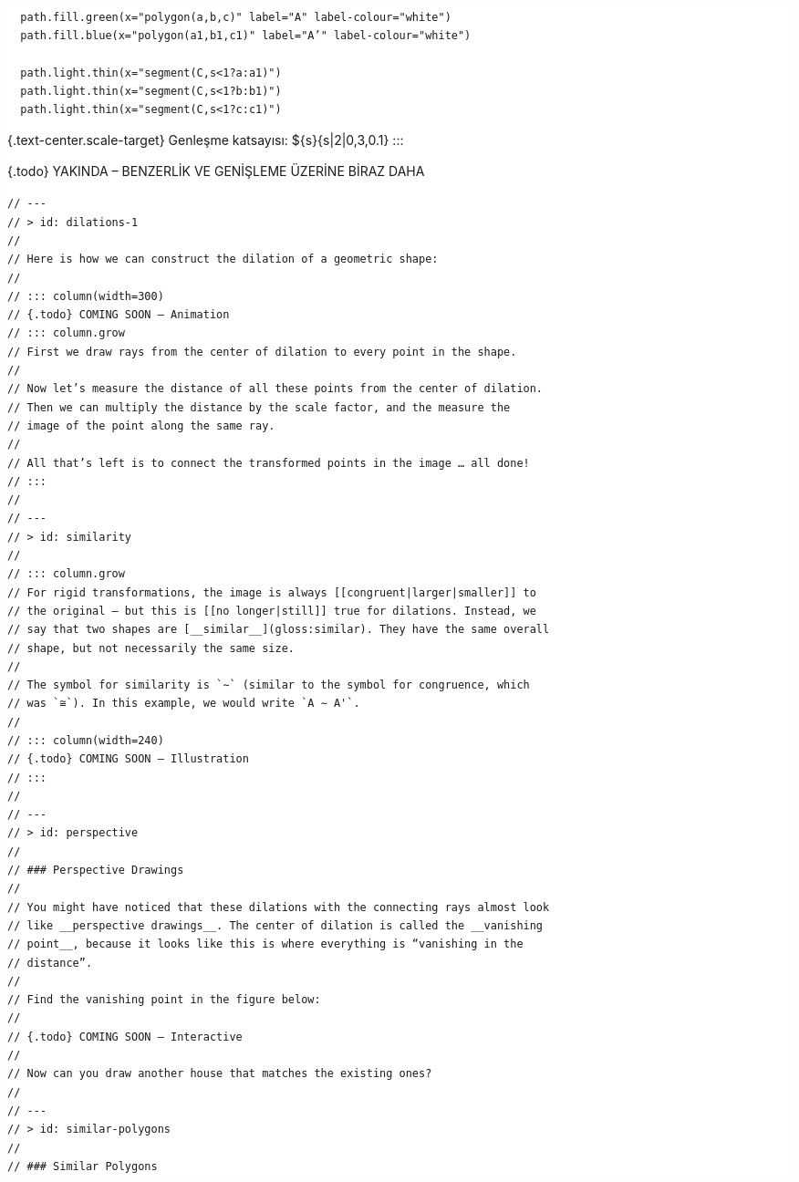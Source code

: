       path.fill.green(x="polygon(a,b,c)" label="A" label-colour="white")
      path.fill.blue(x="polygon(a1,b1,c1)" label="A’" label-colour="white")

      path.light.thin(x="segment(C,s<1?a:a1)")
      path.light.thin(x="segment(C,s<1?b:b1)")
      path.light.thin(x="segment(C,s<1?c:c1)")
    
{.text-center.scale-target} Genleşme katsayısı: ${s}{s|2|0,3,0.1}
:::

{.todo} YAKINDA – BENZERLİK VE GENİŞLEME ÜZERİNE BİRAZ DAHA

    // ---
    // > id: dilations-1
    // 
    // Here is how we can construct the dilation of a geometric shape:
    // 
    // ::: column(width=300)
    // {.todo} COMING SOON – Animation
    // ::: column.grow
    // First we draw rays from the center of dilation to every point in the shape.
    // 
    // Now let’s measure the distance of all these points from the center of dilation.
    // Then we can multiply the distance by the scale factor, and the measure the
    // image of the point along the same ray.
    // 
    // All that’s left is to connect the transformed points in the image … all done!
    // :::
    // 
    // ---
    // > id: similarity
    // 
    // ::: column.grow
    // For rigid transformations, the image is always [[congruent|larger|smaller]] to
    // the original – but this is [[no longer|still]] true for dilations. Instead, we
    // say that two shapes are [__similar__](gloss:similar). They have the same overall
    // shape, but not necessarily the same size.
    // 
    // The symbol for similarity is `∼` (similar to the symbol for congruence, which
    // was `≅`). In this example, we would write `A ∼ A'`.
    // 
    // ::: column(width=240)
    // {.todo} COMING SOON – Illustration
    // :::
    // 
    // ---
    // > id: perspective
    // 
    // ### Perspective Drawings
    // 
    // You might have noticed that these dilations with the connecting rays almost look
    // like __perspective drawings__. The center of dilation is called the __vanishing
    // point__, because it looks like this is where everything is “vanishing in the
    // distance”.
    // 
    // Find the vanishing point in the figure below:
    // 
    // {.todo} COMING SOON – Interactive
    // 
    // Now can you draw another house that matches the existing ones?
    // 
    // ---
    // > id: similar-polygons
    // 
    // ### Similar Polygons